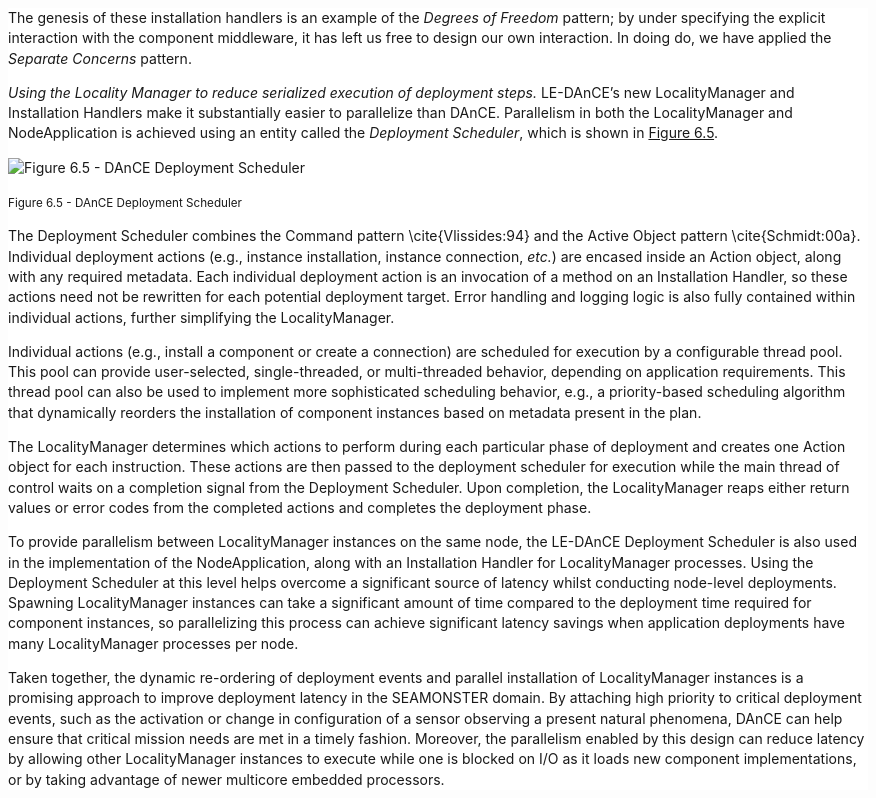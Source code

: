 The genesis of these installation handlers is an example of the *Degrees
of Freedom* pattern; by under specifying the explicit interaction with
the component middleware, it has left us free to design our own
interaction. In doing do, we have applied the *Separate Concerns*
pattern.

*Using the Locality Manager to reduce serialized execution of
deployment steps.* LE-DAnCE’s new LocalityManager and Installation
Handlers make it substantially easier to parallelize than DAnCE.
Parallelism in both the LocalityManager and NodeApplication is achieved
using an entity called the *Deployment Scheduler*, which is shown in
<a href="#figure-6.5">Figure 6.5</a>.

<div class="center figure"><a name="figure-6.5"></a><img src="dance-images/deployment-scheduler.png" alt="Figure 6.5 - DAnCE Deployment Scheduler" title="Figure 6.5 - DAnCE Deployment Scheduler" /></div><p class="center figcaption"><small>Figure 6.5 - DAnCE Deployment Scheduler</small></p>

The Deployment Scheduler combines the Command pattern \cite{Vlissides:94} and
the Active Object pattern \cite{Schmidt:00a}. Individual deployment actions
(e.g., instance installation, instance connection, *etc.*) are encased
inside an Action object, along with any required metadata. Each
individual deployment action is an invocation of a method on an
Installation Handler, so these actions need not be rewritten for each
potential deployment target. Error handling and logging logic is also
fully contained within individual actions, further simplifying the
LocalityManager.

Individual actions (e.g., install a component or create a connection)
are scheduled for execution by a configurable thread pool. This pool can
provide user-selected, single-threaded, or multi-threaded behavior,
depending on application requirements. This thread pool can also be used
to implement more sophisticated scheduling behavior, e.g., a
priority-based scheduling algorithm that dynamically reorders the
installation of component instances based on metadata present in the
plan.

The LocalityManager determines which actions to perform during each
particular phase of deployment and creates one Action object for each
instruction. These actions are then passed to the deployment scheduler
for execution while the main thread of control waits on a completion
signal from the Deployment Scheduler. Upon completion, the
LocalityManager reaps either return values or error codes from the
completed actions and completes the deployment phase.

To provide parallelism between LocalityManager instances on the same
node, the LE-DAnCE Deployment Scheduler is also used in the
implementation of the NodeApplication, along with an Installation
Handler for LocalityManager processes. Using the Deployment Scheduler at
this level helps overcome a significant source of latency whilst
conducting node-level deployments. Spawning LocalityManager instances
can take a significant amount of time compared to the deployment time
required for component instances, so parallelizing this process can
achieve significant latency savings when application deployments have
many LocalityManager processes per node.

Taken together, the dynamic re-ordering of deployment events and
parallel installation of LocalityManager instances is a promising
approach to improve deployment latency in the SEAMONSTER domain. By
attaching high priority to critical deployment events, such as the
activation or change in configuration of a sensor observing a present
natural phenomena, DAnCE can help ensure that critical mission needs are
met in a timely fashion. Moreover, the parallelism enabled by this
design can reduce latency by allowing other LocalityManager instances to
execute while one is blocked on I/O as it loads new component
implementations, or by taking advantage of newer multicore embedded
processors.
